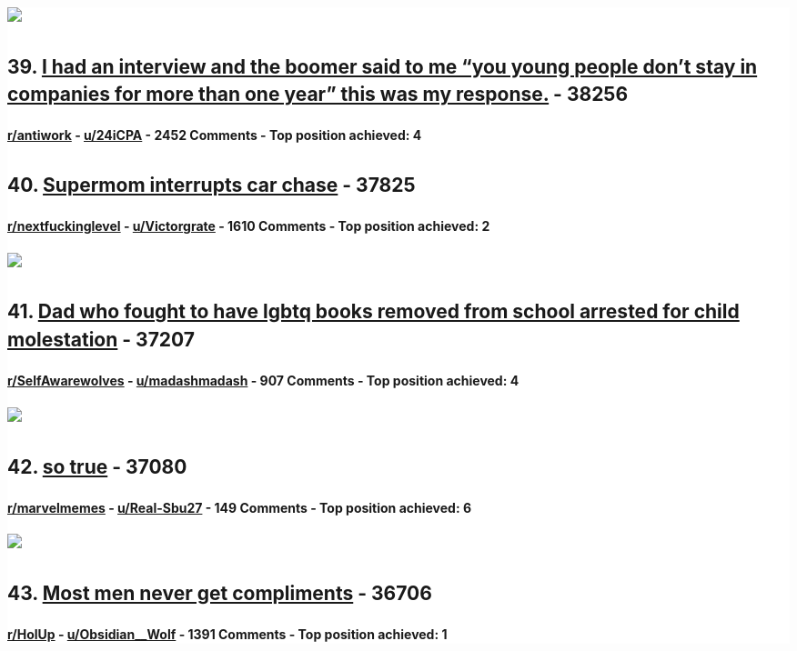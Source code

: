 <a href="https://v.redd.it/ciotsdruwtf81"><img src="https://b.thumbs.redditmedia.com/xWujD4PR02TZNstKFAvU7-fUv_6aE6H1uP567WRjuTY.jpg"></img></a>

## 39. [I had an interview and the boomer said to me “you young people don’t stay in companies for more than one year” this was my response.](http://reddit.com/r/antiwork/comments/skm8eh/i_had_an_interview_and_the_boomer_said_to_me_you/) - 38256
#### [r/antiwork](http://reddit.com/r/antiwork) - [u/24iCPA](http://reddit.com/u/24iCPA) - 2452 Comments - Top position achieved: 4

## 40. [Supermom interrupts car chase](http://reddit.com/r/nextfuckinglevel/comments/sk7hkb/supermom_interrupts_car_chase/) - 37825
#### [r/nextfuckinglevel](http://reddit.com/r/nextfuckinglevel) - [u/Victorgrate](http://reddit.com/u/Victorgrate) - 1610 Comments - Top position achieved: 2

<a href="https://v.redd.it/e7jnermzrrf81"><img src="https://b.thumbs.redditmedia.com/1a5b_MO4Q_wvTZQN2BMjcmpxUIPAr5wtRfJJBOsyv6o.jpg"></img></a>

## 41. [Dad who fought to have lgbtq books removed from school arrested for child molestation](http://reddit.com/r/SelfAwarewolves/comments/skcz9j/dad_who_fought_to_have_lgbtq_books_removed_from/) - 37207
#### [r/SelfAwarewolves](http://reddit.com/r/SelfAwarewolves) - [u/madashmadash](http://reddit.com/u/madashmadash) - 907 Comments - Top position achieved: 4

<a href="https://i.redd.it/94zf5n66gtf81.jpg"><img src="https://b.thumbs.redditmedia.com/eWToE_-_6qtVoZnVKX5O4tXrGHTicHDioHaz2kNHDtw.jpg"></img></a>

## 42. [so true](http://reddit.com/r/marvelmemes/comments/skdda0/so_true/) - 37080
#### [r/marvelmemes](http://reddit.com/r/marvelmemes) - [u/Real-Sbu27](http://reddit.com/u/Real-Sbu27) - 149 Comments - Top position achieved: 6

<a href="https://i.redd.it/eg75y2nhjtf81.png"><img src="https://b.thumbs.redditmedia.com/Co34lgX122kGqNIHFdk9wBkFoTN35jJNo_7yz-gJuJo.jpg"></img></a>

## 43. [Most men never get compliments](http://reddit.com/r/HolUp/comments/sk4bf4/most_men_never_get_compliments/) - 36706
#### [r/HolUp](http://reddit.com/r/HolUp) - [u/Obsidian__Wolf](http://reddit.com/u/Obsidian__Wolf) - 1391 Comments - Top position achieved: 1
